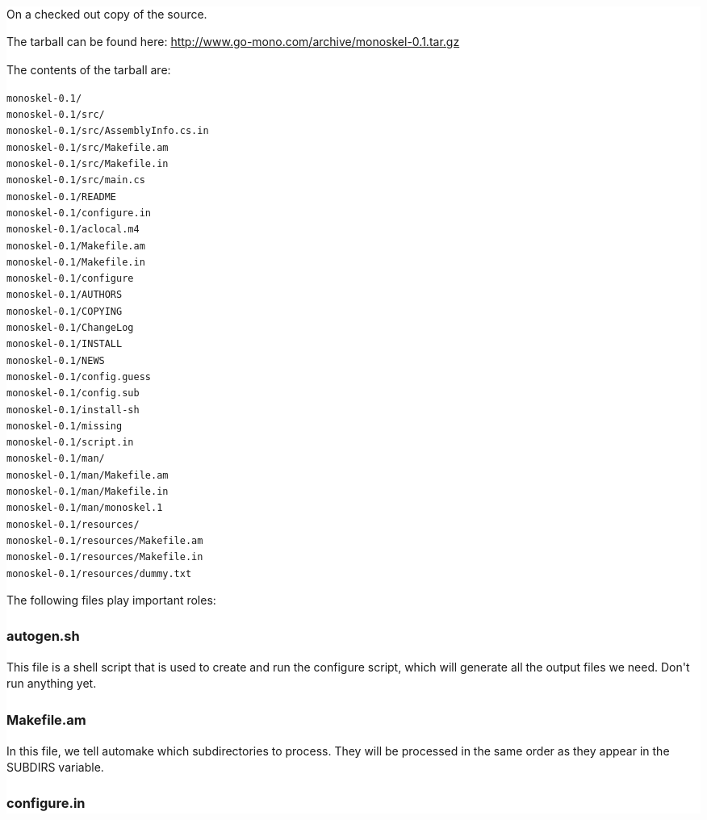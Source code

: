 On a checked out copy of the source.

The tarball can be found here:
[<http://www.go-mono.com/archive/monoskel-0.1.tar.gz>](http://www.go-mono.com/archive/monoskel-0.1.tar.gz)

The contents of the tarball are:

    monoskel-0.1/
    monoskel-0.1/src/
    monoskel-0.1/src/AssemblyInfo.cs.in
    monoskel-0.1/src/Makefile.am
    monoskel-0.1/src/Makefile.in
    monoskel-0.1/src/main.cs
    monoskel-0.1/README
    monoskel-0.1/configure.in
    monoskel-0.1/aclocal.m4
    monoskel-0.1/Makefile.am
    monoskel-0.1/Makefile.in
    monoskel-0.1/configure
    monoskel-0.1/AUTHORS
    monoskel-0.1/COPYING
    monoskel-0.1/ChangeLog
    monoskel-0.1/INSTALL
    monoskel-0.1/NEWS
    monoskel-0.1/config.guess
    monoskel-0.1/config.sub
    monoskel-0.1/install-sh
    monoskel-0.1/missing
    monoskel-0.1/script.in
    monoskel-0.1/man/
    monoskel-0.1/man/Makefile.am
    monoskel-0.1/man/Makefile.in
    monoskel-0.1/man/monoskel.1
    monoskel-0.1/resources/
    monoskel-0.1/resources/Makefile.am
    monoskel-0.1/resources/Makefile.in
    monoskel-0.1/resources/dummy.txt

The following files play important roles:

### autogen.sh

This file is a shell script that is used to create and run the configure
script, which will generate all the output files we need. Don't run
anything yet.

### Makefile.am

In this file, we tell automake which subdirectories to process. They
will be processed in the same order as they appear in the SUBDIRS
variable.

### configure.in
